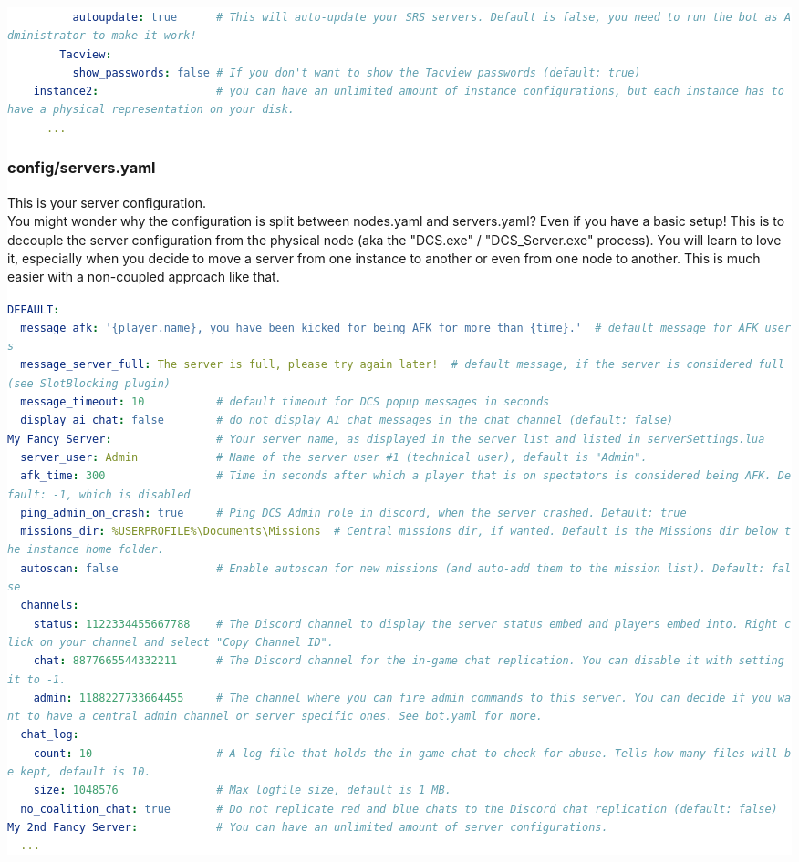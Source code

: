 ```yaml
          autoupdate: true      # This will auto-update your SRS servers. Default is false, you need to run the bot as Administrator to make it work!
        Tacview:
          show_passwords: false # If you don't want to show the Tacview passwords (default: true)
    instance2:                  # you can have an unlimited amount of instance configurations, but each instance has to have a physical representation on your disk.
      ...
```

### config/servers.yaml
This is your server configuration.<br>
You might wonder why the configuration is split between nodes.yaml and servers.yaml? Even if you have a basic setup! 
This is to decouple the server configuration from the physical node (aka the "DCS.exe" / "DCS_Server.exe" process). You 
will learn to love it, especially when you decide to move a server from one instance to another or even from one node to 
another. This is much easier with a non-coupled approach like that.
```yaml
DEFAULT:
  message_afk: '{player.name}, you have been kicked for being AFK for more than {time}.'  # default message for AFK users
  message_server_full: The server is full, please try again later!  # default message, if the server is considered full (see SlotBlocking plugin)
  message_timeout: 10           # default timeout for DCS popup messages in seconds 
  display_ai_chat: false        # do not display AI chat messages in the chat channel (default: false)
My Fancy Server:                # Your server name, as displayed in the server list and listed in serverSettings.lua
  server_user: Admin            # Name of the server user #1 (technical user), default is "Admin".
  afk_time: 300                 # Time in seconds after which a player that is on spectators is considered being AFK. Default: -1, which is disabled
  ping_admin_on_crash: true     # Ping DCS Admin role in discord, when the server crashed. Default: true
  missions_dir: %USERPROFILE%\Documents\Missions  # Central missions dir, if wanted. Default is the Missions dir below the instance home folder.
  autoscan: false               # Enable autoscan for new missions (and auto-add them to the mission list). Default: false
  channels:
    status: 1122334455667788    # The Discord channel to display the server status embed and players embed into. Right click on your channel and select "Copy Channel ID".
    chat: 8877665544332211      # The Discord channel for the in-game chat replication. You can disable it with setting it to -1.
    admin: 1188227733664455     # The channel where you can fire admin commands to this server. You can decide if you want to have a central admin channel or server specific ones. See bot.yaml for more.
  chat_log:
    count: 10                   # A log file that holds the in-game chat to check for abuse. Tells how many files will be kept, default is 10.
    size: 1048576               # Max logfile size, default is 1 MB. 
  no_coalition_chat: true       # Do not replicate red and blue chats to the Discord chat replication (default: false)
My 2nd Fancy Server:            # You can have an unlimited amount of server configurations.
  ...
```
